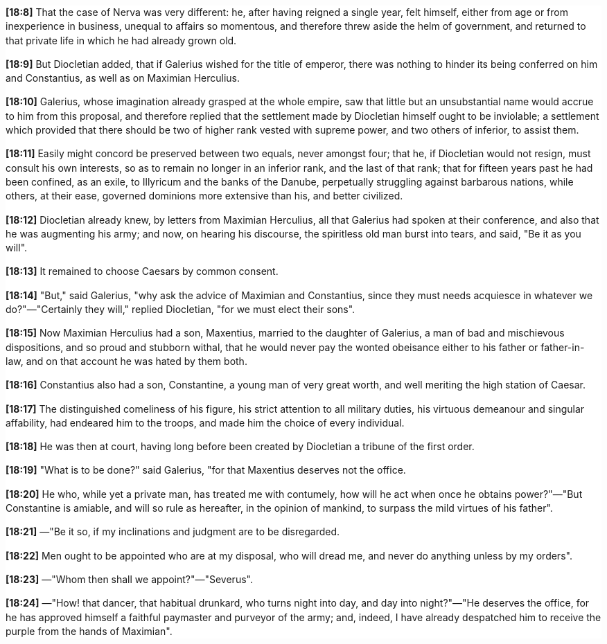 **[18:8]** That the case of Nerva was very different: he, after having reigned a single year, felt himself, either from age or from inexperience in business, unequal to affairs so momentous, and therefore threw aside the helm of government, and returned to that private life in which he had already grown old.

**[18:9]** But Diocletian added, that if Galerius wished for the title of emperor, there was nothing to hinder its being conferred on him and Constantius, as well as on Maximian Herculius.

**[18:10]** Galerius, whose imagination already grasped at the whole empire, saw that little but an unsubstantial name would accrue to him from this proposal, and therefore replied that the settlement made by Diocletian himself ought to be inviolable; a settlement which provided that there should be two of higher rank vested with supreme power, and two others of inferior, to assist them.

**[18:11]** Easily might concord be preserved between two equals, never amongst four; that he, if Diocletian would not resign, must consult his own interests, so as to remain no longer in an inferior rank, and the last of that rank; that for fifteen years past he had been confined, as an exile, to Illyricum and the banks of the Danube, perpetually struggling against barbarous nations, while others, at their ease, governed dominions more extensive than his, and better civilized.

**[18:12]** Diocletian already knew, by letters from Maximian Herculius, all that Galerius had spoken at their conference, and also that he was augmenting his army; and now, on hearing his discourse, the spiritless old man burst into tears, and said, "Be it as you will".

**[18:13]** It remained to choose Caesars by common consent.

**[18:14]** "But," said Galerius, "why ask the advice of Maximian and Constantius, since they must needs acquiesce in whatever we do?"—"Certainly they will," replied Diocletian, "for we must elect their sons".

**[18:15]** Now Maximian Herculius had a son, Maxentius, married to the daughter of Galerius, a man of bad and mischievous dispositions, and so proud and stubborn withal, that he would never pay the wonted obeisance either to his father or father-in-law, and on that account he was hated by them both.

**[18:16]** Constantius also had a son, Constantine, a young man of very great worth, and well meriting the high station of Caesar.

**[18:17]** The distinguished comeliness of his figure, his strict attention to all military duties, his virtuous demeanour and singular affability, had endeared him to the troops, and made him the choice of every individual.

**[18:18]** He was then at court, having long before been created by Diocletian a tribune of the first order.

**[18:19]** "What is to be done?" said Galerius, "for that Maxentius deserves not the office.

**[18:20]** He who, while yet a private man, has treated me with contumely, how will he act when once he obtains power?"—"But Constantine is amiable, and will so rule as hereafter, in the opinion of mankind, to surpass the mild virtues of his father".

**[18:21]** —"Be it so, if my inclinations and judgment are to be disregarded.

**[18:22]** Men ought to be appointed who are at my disposal, who will dread me, and never do anything unless by my orders".

**[18:23]** —"Whom then shall we appoint?"—"Severus".

**[18:24]** —"How! that dancer, that habitual drunkard, who turns night into day, and day into night?"—"He deserves the office, for he has approved himself a faithful paymaster and purveyor of the army; and, indeed, I have already despatched him to receive the purple from the hands of Maximian".
